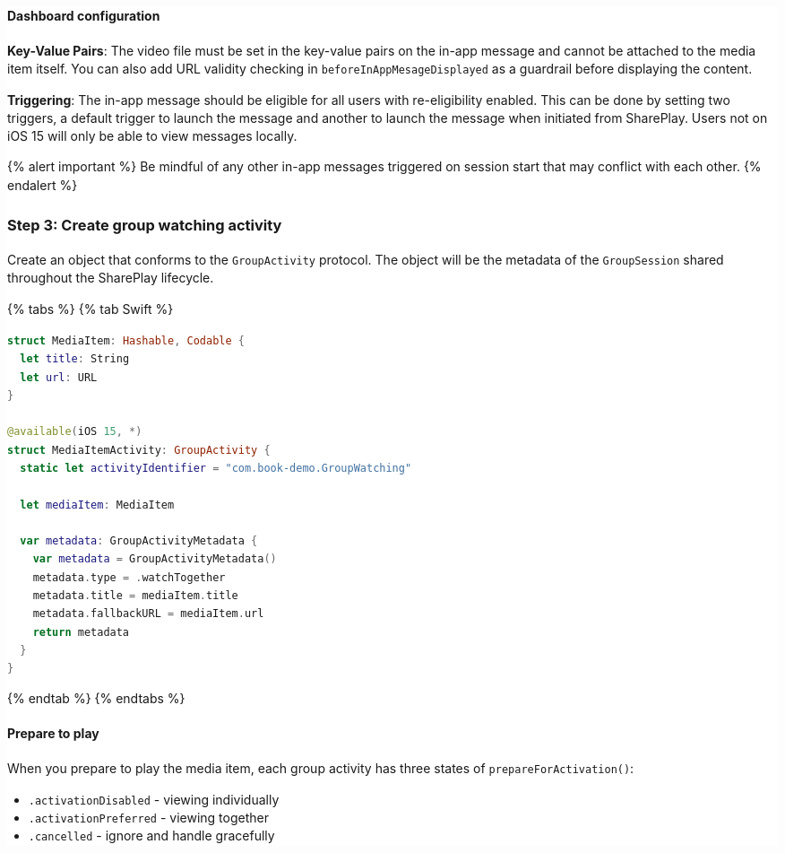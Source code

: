 #### Dashboard configuration

**Key-Value Pairs**: The video file must be set in the key-value pairs on the in-app message and cannot be attached to the media item itself. You can also add URL validity checking in `beforeInAppMesageDisplayed` as a guardrail before displaying the content.

**Triggering**: The in-app message should be eligible for all users with re-eligibility enabled. This can be done by setting two triggers, a default trigger to launch the message and another to launch the message when initiated from SharePlay. Users not on iOS 15 will only be able to view messages locally. 

{% alert important %}
Be mindful of any other in-app messages triggered on session start that may conflict with each other.
{% endalert %}

### Step 3: Create group watching activity

Create an object that conforms to the `GroupActivity` protocol. The object will be the metadata of the `GroupSession` shared throughout the SharePlay lifecycle. 

{% tabs %}
{% tab Swift %}
```swift
struct MediaItem: Hashable, Codable {
  let title: String
  let url: URL
}
 
@available(iOS 15, *)
struct MediaItemActivity: GroupActivity {
  static let activityIdentifier = "com.book-demo.GroupWatching"
 
  let mediaItem: MediaItem
   
  var metadata: GroupActivityMetadata {
    var metadata = GroupActivityMetadata()
    metadata.type = .watchTogether
    metadata.title = mediaItem.title
    metadata.fallbackURL = mediaItem.url
    return metadata
  }
}
```
{% endtab %}
{% endtabs %}

#### Prepare to play

When you prepare to play the media item, each group activity has three states of `prepareForActivation()`:
- `.activationDisabled` - viewing individually
- `.activationPreferred` - viewing together
- `.cancelled` - ignore and handle gracefully
